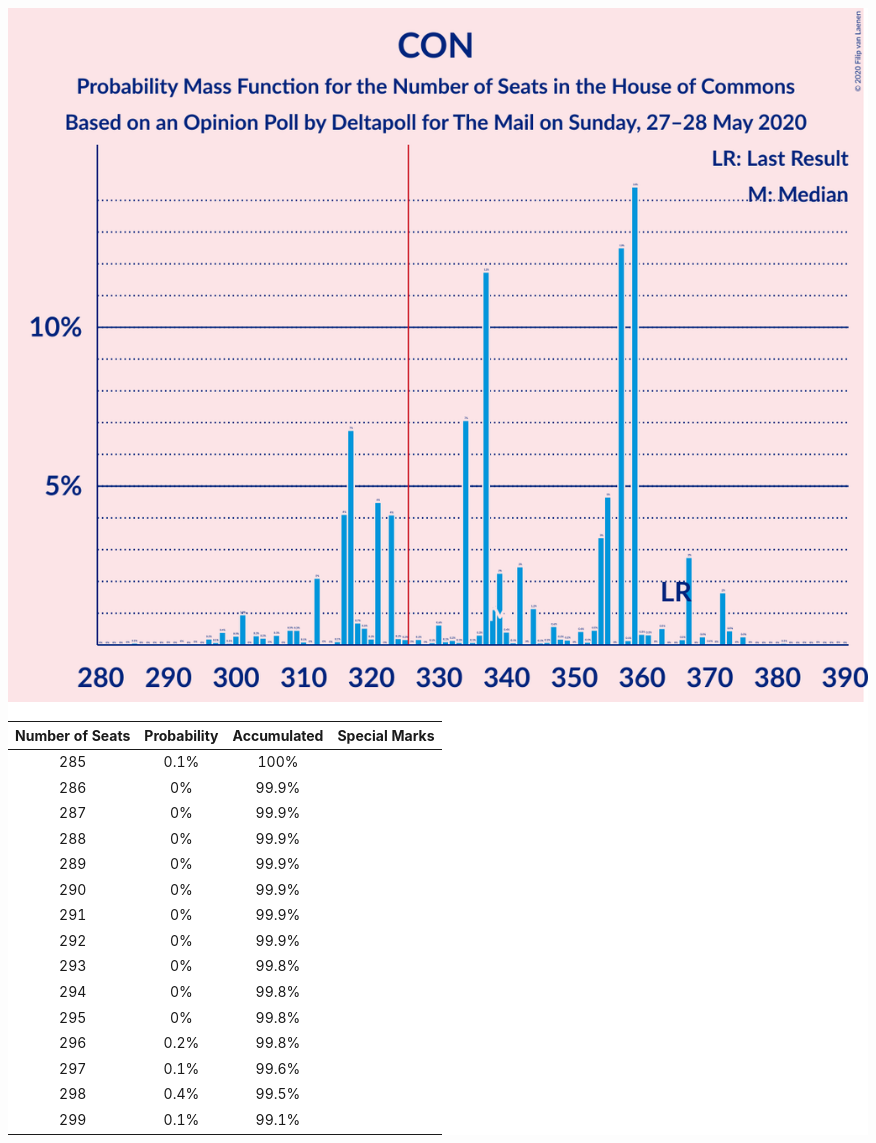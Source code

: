 ![Graph with seats probability mass function not yet produced](2020-05-28-Deltapoll-coalitions-seats-pmf-con.png "Seats Probability Mass Function")

| Number of Seats | Probability | Accumulated | Special Marks |
|:---------------:|:-----------:|:-----------:|:-------------:|
| 285 | 0.1% | 100% |  |
| 286 | 0% | 99.9% |  |
| 287 | 0% | 99.9% |  |
| 288 | 0% | 99.9% |  |
| 289 | 0% | 99.9% |  |
| 290 | 0% | 99.9% |  |
| 291 | 0% | 99.9% |  |
| 292 | 0% | 99.9% |  |
| 293 | 0% | 99.8% |  |
| 294 | 0% | 99.8% |  |
| 295 | 0% | 99.8% |  |
| 296 | 0.2% | 99.8% |  |
| 297 | 0.1% | 99.6% |  |
| 298 | 0.4% | 99.5% |  |
| 299 | 0.1% | 99.1% |  |